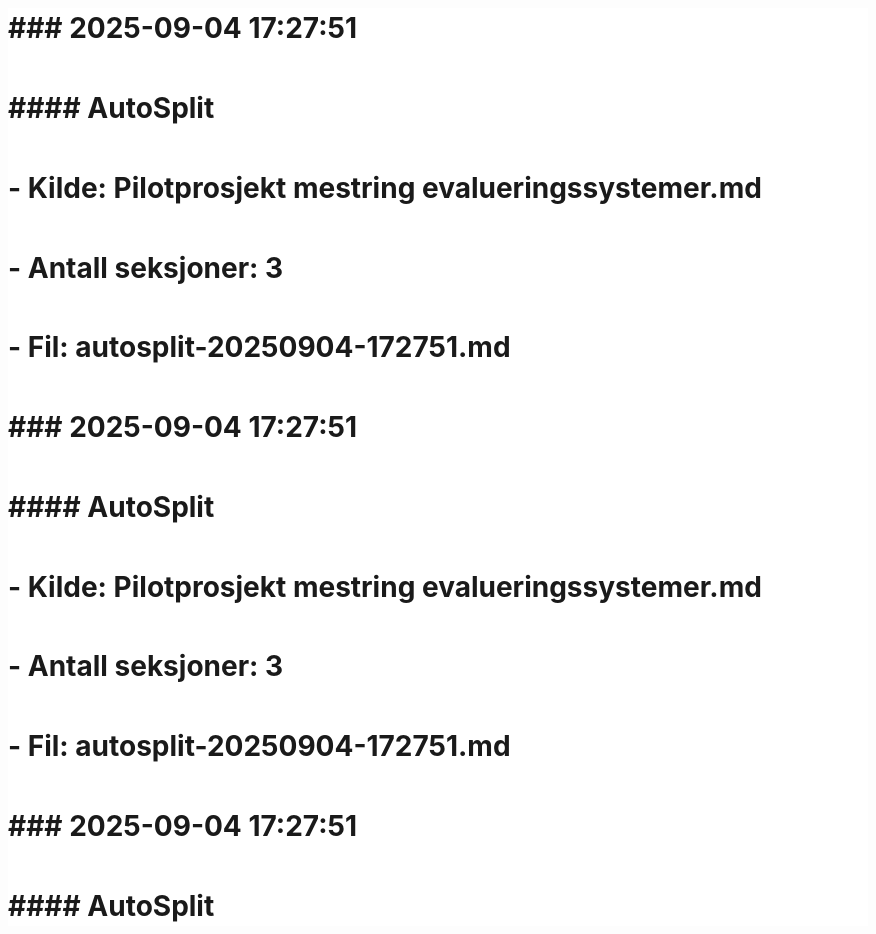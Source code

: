#

# \### 2025-09-04 17:27:51

# \#### AutoSplit

# \- Kilde: Pilotprosjekt mestring evalueringssystemer.md

# \- Antall seksjoner: 3

# \- Fil: autosplit-20250904-172751.md

#

#

#

#

# \### 2025-09-04 17:27:51

# \#### AutoSplit

# \- Kilde: Pilotprosjekt mestring evalueringssystemer.md

# \- Antall seksjoner: 3

# \- Fil: autosplit-20250904-172751.md

#

#

#

#

# \### 2025-09-04 17:27:51

# \#### AutoSplit
